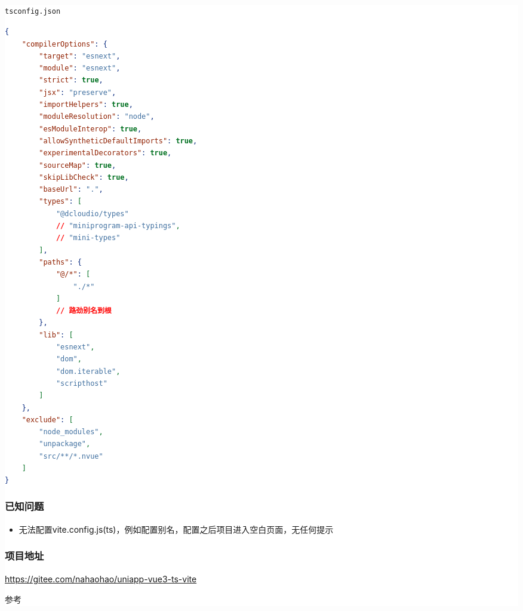 `tsconfig.json`

```json
{
	"compilerOptions": {
		"target": "esnext",
		"module": "esnext",
		"strict": true,
		"jsx": "preserve",
		"importHelpers": true,
		"moduleResolution": "node",
		"esModuleInterop": true,
		"allowSyntheticDefaultImports": true,
		"experimentalDecorators": true,
		"sourceMap": true,
		"skipLibCheck": true,
		"baseUrl": ".",
		"types": [
			"@dcloudio/types"
			// "miniprogram-api-typings",
			// "mini-types"
		],
		"paths": {
			"@/*": [
				"./*"
			]
			// 路劲别名到根
		},
		"lib": [
			"esnext",
			"dom",
			"dom.iterable",
			"scripthost"
		]
	},
	"exclude": [
		"node_modules",
		"unpackage",
		"src/**/*.nvue"
	]
}
```

### 已知问题

- 无法配置vite.config.js(ts)，例如配置别名，配置之后项目进入空白页面，无任何提示

### 项目地址

https://gitee.com/nahaohao/uniapp-vue3-ts-vite

参考
